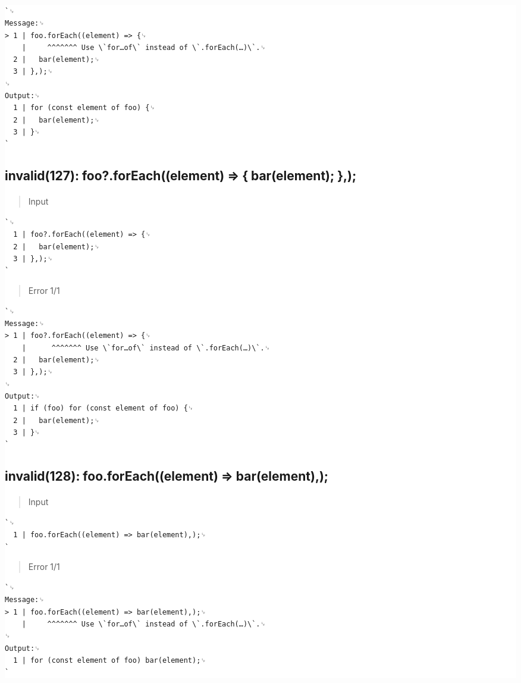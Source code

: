     `␊
    Message:␊
    > 1 | foo.forEach((element) => {␊
        |     ^^^^^^^ Use \`for…of\` instead of \`.forEach(…)\`.␊
      2 | 	bar(element);␊
      3 | },);␊
    ␊
    Output:␊
      1 | for (const element of foo) {␊
      2 | 	bar(element);␊
      3 | }␊
    `

## invalid(127): foo?.forEach((element) => { bar(element); },);

> Input

    `␊
      1 | foo?.forEach((element) => {␊
      2 | 	bar(element);␊
      3 | },);␊
    `

> Error 1/1

    `␊
    Message:␊
    > 1 | foo?.forEach((element) => {␊
        |      ^^^^^^^ Use \`for…of\` instead of \`.forEach(…)\`.␊
      2 | 	bar(element);␊
      3 | },);␊
    ␊
    Output:␊
      1 | if (foo) for (const element of foo) {␊
      2 | 	bar(element);␊
      3 | }␊
    `

## invalid(128): foo.forEach((element) => bar(element),);

> Input

    `␊
      1 | foo.forEach((element) => bar(element),);␊
    `

> Error 1/1

    `␊
    Message:␊
    > 1 | foo.forEach((element) => bar(element),);␊
        |     ^^^^^^^ Use \`for…of\` instead of \`.forEach(…)\`.␊
    ␊
    Output:␊
      1 | for (const element of foo) bar(element);␊
    `
